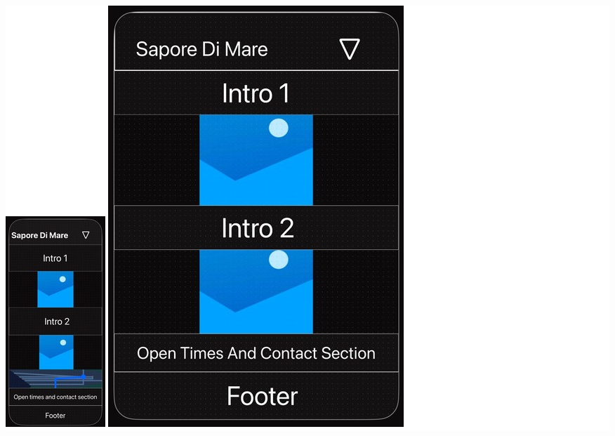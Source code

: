![Mobile Homepage Wireframe](static/img/readme/wireframes/mobile-home-wireframe.jpg) ![Tablet Homepage Wireframe](static/img/readme/wireframes/tablet-home-wireframe.jpg)